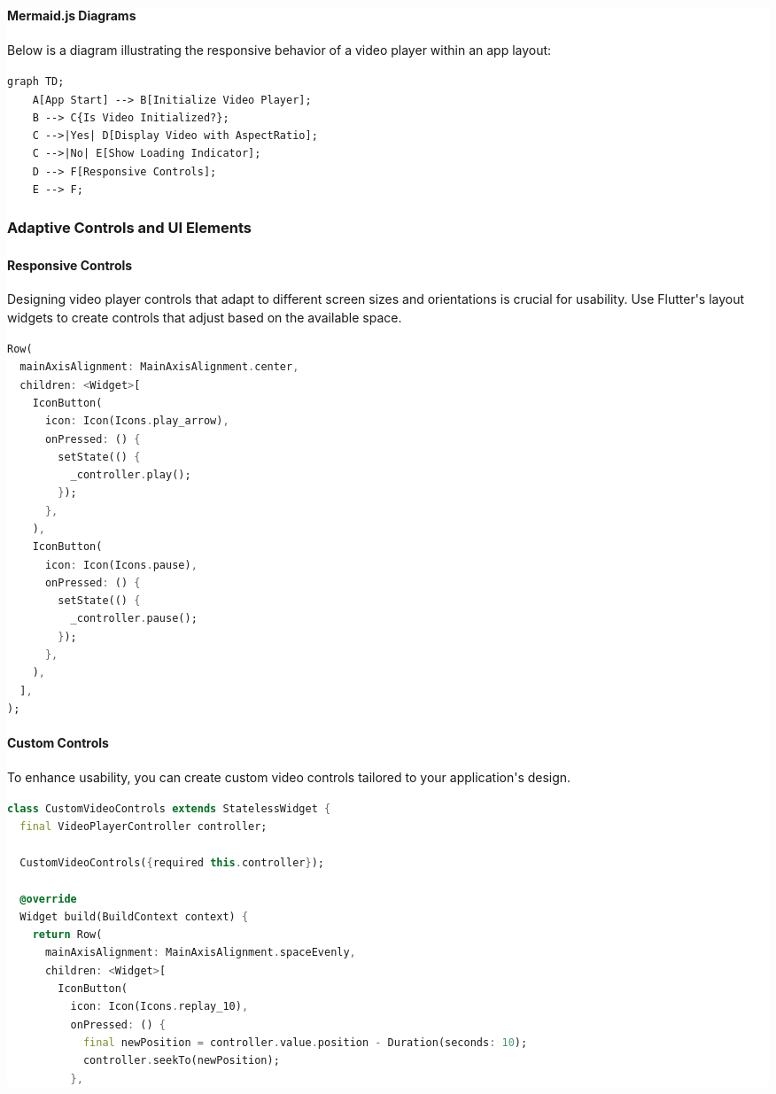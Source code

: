 #### Mermaid.js Diagrams

Below is a diagram illustrating the responsive behavior of a video player within an app layout:

```mermaid
graph TD;
    A[App Start] --> B[Initialize Video Player];
    B --> C{Is Video Initialized?};
    C -->|Yes| D[Display Video with AspectRatio];
    C -->|No| E[Show Loading Indicator];
    D --> F[Responsive Controls];
    E --> F;
```

### Adaptive Controls and UI Elements

#### Responsive Controls

Designing video player controls that adapt to different screen sizes and orientations is crucial for usability. Use Flutter's layout widgets to create controls that adjust based on the available space.

```dart
Row(
  mainAxisAlignment: MainAxisAlignment.center,
  children: <Widget>[
    IconButton(
      icon: Icon(Icons.play_arrow),
      onPressed: () {
        setState(() {
          _controller.play();
        });
      },
    ),
    IconButton(
      icon: Icon(Icons.pause),
      onPressed: () {
        setState(() {
          _controller.pause();
        });
      },
    ),
  ],
);
```

#### Custom Controls

To enhance usability, you can create custom video controls tailored to your application's design.

```dart
class CustomVideoControls extends StatelessWidget {
  final VideoPlayerController controller;

  CustomVideoControls({required this.controller});

  @override
  Widget build(BuildContext context) {
    return Row(
      mainAxisAlignment: MainAxisAlignment.spaceEvenly,
      children: <Widget>[
        IconButton(
          icon: Icon(Icons.replay_10),
          onPressed: () {
            final newPosition = controller.value.position - Duration(seconds: 10);
            controller.seekTo(newPosition);
          },
```